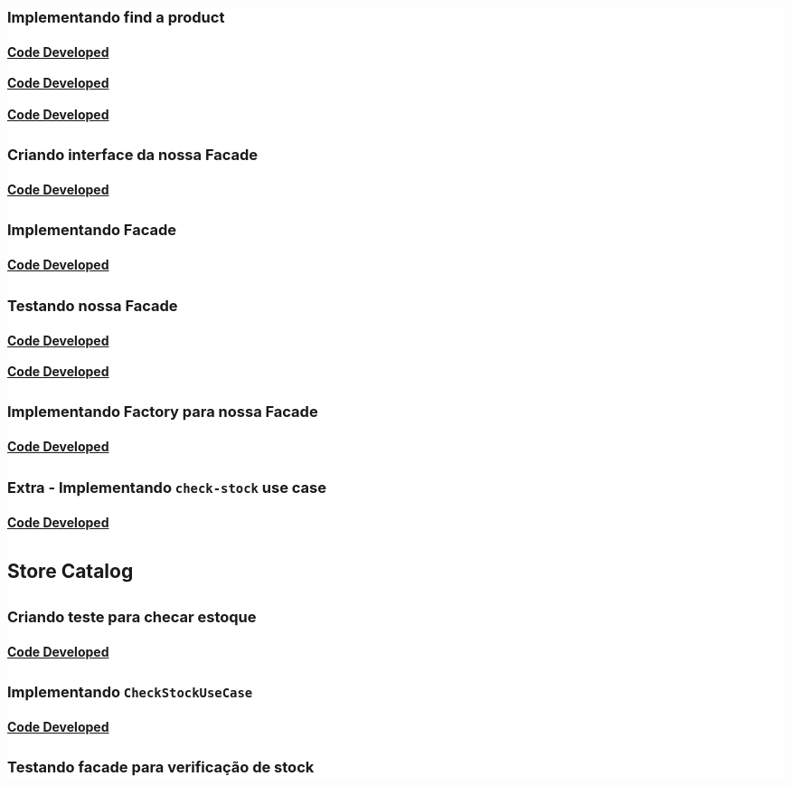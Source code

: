 ### Implementando find a product

**[Code Developed](https://github.com/glaucia86/fc-studies-monolith-ts/commit/c8bc68d529ee4fc4c797952fe3ab355f5b03517b)**

**[Code Developed](https://github.com/glaucia86/fc-studies-monolith-ts/commit/cfd52cc9e0cdf35c1761d3ef9a2c9436714340cb)**

**[Code Developed](https://github.com/glaucia86/fc-studies-monolith-ts/commit/35ba53a9bb5e873b90ecffddb48e792628daaf32)**

### Criando interface da nossa Facade

**[Code Developed](https://github.com/glaucia86/fc-studies-monolith-ts/commit/df96761f3358f33794dca538a78199866da0764a)**

### Implementando Facade

**[Code Developed](https://github.com/glaucia86/fc-studies-monolith-ts/commit/f9f45e1e3c525784be0516acf401f126a17a017a)**

### Testando nossa Facade

**[Code Developed](https://github.com/glaucia86/fc-studies-monolith-ts/commit/5e014b4d1f3bf36dac77af37fd4e4ea3e984f5e3)**

**[Code Developed](https://github.com/glaucia86/fc-studies-monolith-ts/commit/9aeb7b089f76e6cf979011e29bff67cd06665eac)**

### Implementando Factory para nossa Facade

**[Code Developed](https://github.com/glaucia86/fc-studies-monolith-ts/commit/ddd20d3beeb655390988331dd2bdb78bff592946)**

### Extra - Implementando `check-stock` use case

**[Code Developed](https://github.com/glaucia86/fc-studies-monolith-ts/commit/ea9c0b1512ee367c09661fe1e1df67d13bad6042)**

## Store Catalog

### Criando teste para checar estoque

**[Code Developed](https://github.com/glaucia86/fc-studies-monolith-ts/commit/ea9c0b1512ee367c09661fe1e1df67d13bad6042)**

### Implementando `CheckStockUseCase`

**[Code Developed](https://github.com/glaucia86/fc-studies-monolith-ts/commit/ea9c0b1512ee367c09661fe1e1df67d13bad6042)**

### Testando facade para verificação de stock
